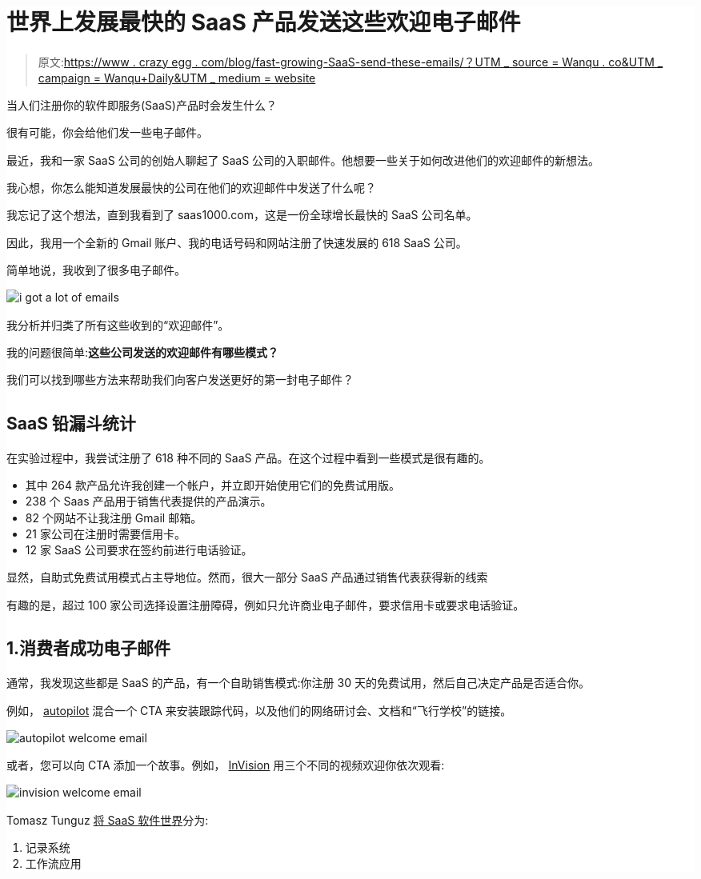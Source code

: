 # 世界上发展最快的 SaaS 产品发送这些欢迎电子邮件

> 原文:[https://www . crazy egg . com/blog/fast-growing-SaaS-send-these-emails/？UTM _ source = Wanqu . co&UTM _ campaign = Wanqu+Daily&UTM _ medium = website](https://www.crazyegg.com/blog/fastest-growing-saas-send-these-emails/?utm_source=wanqu.co&utm_campaign=Wanqu+Daily&utm_medium=website)

当人们注册你的软件即服务(SaaS)产品时会发生什么？

很有可能，你会给他们发一些电子邮件。

最近，我和一家 SaaS 公司的创始人聊起了 SaaS 公司的入职邮件。他想要一些关于如何改进他们的欢迎邮件的新想法。

我心想，你怎么能知道发展最快的公司在他们的欢迎邮件中发送了什么呢？

我忘记了这个想法，直到我看到了 saas1000.com，这是一份全球增长最快的 SaaS 公司名单。

因此，我用一个全新的 Gmail 账户、我的电话号码和网站注册了快速发展的 618 SaaS 公司。

简单地说，我收到了很多电子邮件。

![i got a lot of emails](../Images/83c86ed7331d2683b2be0f8e3071055a.png)

我分析并归类了所有这些收到的“欢迎邮件”。

我的问题很简单:**这些公司发送的欢迎邮件有哪些模式？**

我们可以找到哪些方法来帮助我们向客户发送更好的第一封电子邮件？

## SaaS 铅漏斗统计

在实验过程中，我尝试注册了 618 种不同的 SaaS 产品。在这个过程中看到一些模式是很有趣的。

*   其中 264 款产品允许我创建一个帐户，并立即开始使用它们的免费试用版。
*   238 个 Saas 产品用于销售代表提供的产品演示。
*   82 个网站不让我注册 Gmail 邮箱。
*   21 家公司在注册时需要信用卡。
*   12 家 SaaS 公司要求在签约前进行电话验证。

显然，自助式免费试用模式占主导地位。然而，很大一部分 SaaS 产品通过销售代表获得新的线索

有趣的是，超过 100 家公司选择设置注册障碍，例如只允许商业电子邮件，要求信用卡或要求电话验证。

## 1.消费者成功电子邮件

通常，我发现这些都是 SaaS 的产品，有一个自助销售模式:你注册 30 天的免费试用，然后自己决定产品是否适合你。

例如， [autopilot](http://autopilothq.com) 混合一个 CTA 来安装跟踪代码，以及他们的网络研讨会、文档和“飞行学校”的链接。

![autopilot welcome email](../Images/093ae9910773f650e26804b978fb94ae.png)

或者，您可以向 CTA 添加一个故事。例如， [InVision](https://www.invisionapp.com/) 用三个不同的视频欢迎你依次观看:

![invision welcome email](../Images/d429c91f1ea44d9a3f68f64d41e6a7e8.png)

Tomasz Tunguz [将 SaaS 软件世界](http://tomtunguz.com/from-displacer-to-disruptor/)分为:

1.  记录系统
2.  工作流应用
